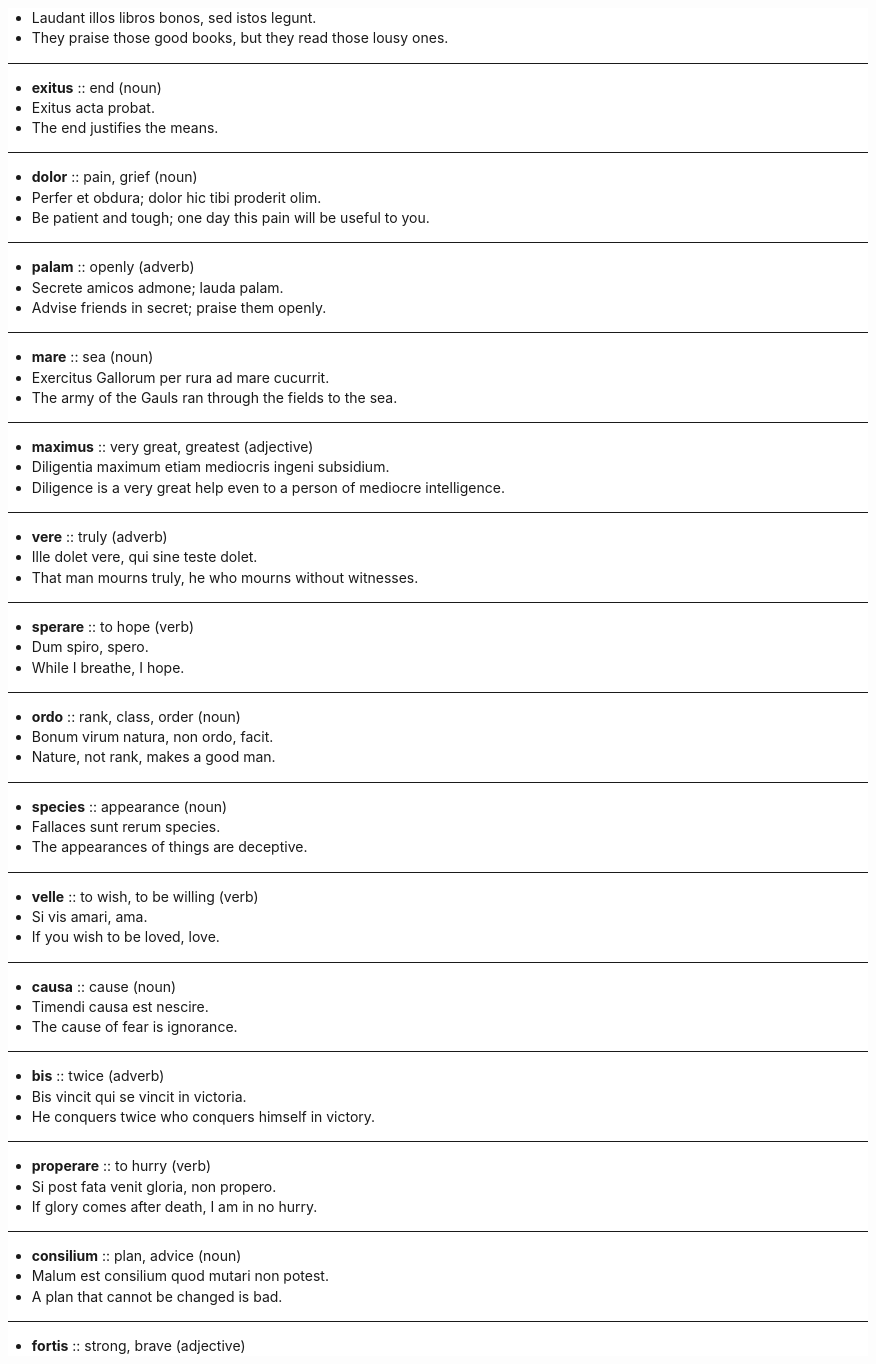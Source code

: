  * Laudant illos libros bonos, sed istos legunt. 
 * They praise those good books, but they read those lousy ones. 
----------
 * **exitus** :: end (noun)
 * Exitus acta probat. 
 * The end justifies the means. 
----------
 * **dolor** :: pain, grief (noun)
 * Perfer et obdura; dolor hic tibi proderit olim. 
 * Be patient and tough; one day this pain will be useful to you. 
----------
 * **palam** :: openly (adverb)
 * Secrete amicos admone; lauda palam. 
 * Advise friends in secret; praise them openly. 
----------
 * **mare** :: sea (noun)
 * Exercitus Gallorum per rura ad mare cucurrit. 
 * The army of the Gauls ran through the fields to the sea. 
----------
 * **maximus** :: very great, greatest (adjective)
 * Diligentia maximum etiam mediocris ingeni subsidium. 
 * Diligence is a very great help even to a person of mediocre intelligence. 
----------
 * **vere** :: truly (adverb)
 * Ille dolet vere, qui sine teste dolet. 
 * That man mourns truly, he who mourns without witnesses. 
----------
 * **sperare** :: to hope (verb)
 * Dum spiro, spero. 
 * While I breathe, I hope. 
----------
 * **ordo** :: rank, class, order (noun)
 * Bonum virum natura, non ordo, facit. 
 * Nature, not rank, makes a good man. 
----------
 * **species** :: appearance (noun)
 * Fallaces sunt rerum species. 
 * The appearances of things are deceptive. 
----------
 * **velle** :: to wish, to be willing (verb)
 * Si vis amari, ama. 
 * If you wish to be loved, love. 
----------
 * **causa** :: cause (noun)
 * Timendi causa est nescire. 
 * The cause of fear is ignorance. 
----------
 * **bis** :: twice (adverb)
 * Bis vincit qui se vincit in victoria. 
 * He conquers twice who conquers himself in victory. 
----------
 * **properare** :: to hurry (verb)
 * Si post fata venit gloria, non propero. 
 * If glory comes after death, I am in no hurry. 
----------
 * **consilium** :: plan, advice (noun)
 * Malum est consilium quod mutari non potest. 
 * A plan that cannot be changed is bad. 
----------
 * **fortis** :: strong, brave (adjective)